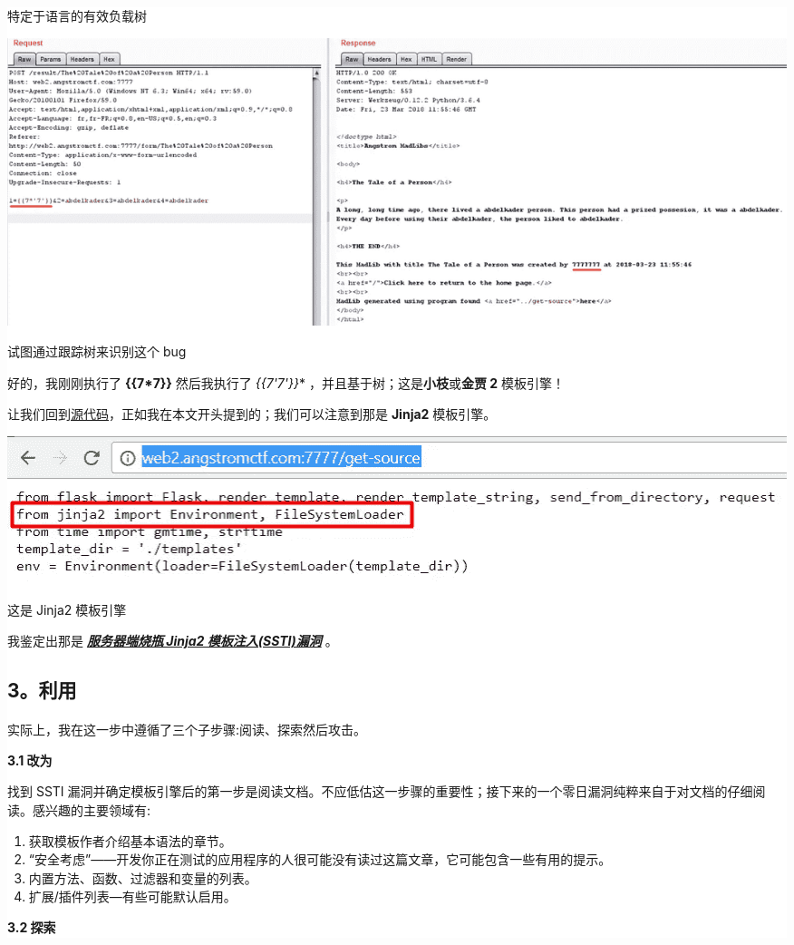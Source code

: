 特定于语言的有效负载树

![](img/f594f6513b7a8e123a1a2e398cc85160.png)

试图通过跟踪树来识别这个 bug

好的，我刚刚执行了 **{{7*7}}** 然后我执行了 **{{7*'7'}}** ，并且基于树；这是**小枝**或**金贾 2** 模板引擎！

让我们回到[源代码](http://web2.angstromctf.com:7777/get-source)，正如我在本文开头提到的；我们可以注意到那是 **Jinja2** 模板引擎。

![](img/0b36a5326cdf2b169de11235fa516a68.png)

这是 Jinja2 模板引擎

我鉴定出那是 [***服务器端烧瓶 Jinja2 模板注入(SSTI)漏洞***](https://nvisium.com/resources/blog/2015/12/07/injecting-flask.html) 。

## **3。利用**

实际上，我在这一步中遵循了三个子步骤:阅读、探索然后攻击。

**3.1 改为**

找到 SSTI 漏洞并确定模板引擎后的第一步是阅读文档。不应低估这一步骤的重要性；接下来的一个零日漏洞纯粹来自于对文档的仔细阅读。感兴趣的主要领域有:

1.  获取模板作者介绍基本语法的章节。
2.  “安全考虑”——开发你正在测试的应用程序的人很可能没有读过这篇文章，它可能包含一些有用的提示。
3.  内置方法、函数、过滤器和变量的列表。
4.  扩展/插件列表—有些可能默认启用。

**3.2 探索**
